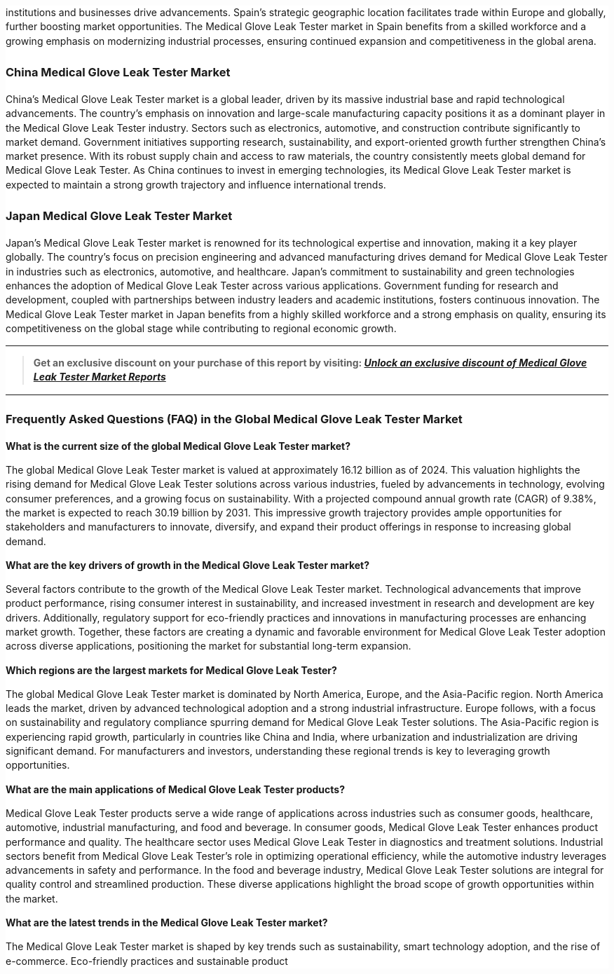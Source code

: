 institutions and businesses drive advancements. Spain&rsquo;s strategic geographic location facilitates trade within Europe and globally, further boosting market opportunities. The Medical Glove Leak Tester market in Spain benefits from a skilled workforce and a growing emphasis on modernizing industrial processes, ensuring continued expansion and competitiveness in the global arena.</p><h3>China Medical Glove Leak Tester Market</h3><p>China&rsquo;s Medical Glove Leak Tester market is a global leader, driven by its massive industrial base and rapid technological advancements. The country&rsquo;s emphasis on innovation and large-scale manufacturing capacity positions it as a dominant player in the Medical Glove Leak Tester industry. Sectors such as electronics, automotive, and construction contribute significantly to market demand. Government initiatives supporting research, sustainability, and export-oriented growth further strengthen China&rsquo;s market presence. With its robust supply chain and access to raw materials, the country consistently meets global demand for Medical Glove Leak Tester. As China continues to invest in emerging technologies, its Medical Glove Leak Tester market is expected to maintain a strong growth trajectory and influence international trends.</p><h3>Japan Medical Glove Leak Tester Market</h3><p>Japan&rsquo;s Medical Glove Leak Tester market is renowned for its technological expertise and innovation, making it a key player globally. The country&rsquo;s focus on precision engineering and advanced manufacturing drives demand for Medical Glove Leak Tester in industries such as electronics, automotive, and healthcare. Japan&rsquo;s commitment to sustainability and green technologies enhances the adoption of Medical Glove Leak Tester across various applications. Government funding for research and development, coupled with partnerships between industry leaders and academic institutions, fosters continuous innovation. The Medical Glove Leak Tester market in Japan benefits from a highly skilled workforce and a strong emphasis on quality, ensuring its competitiveness on the global stage while contributing to regional economic growth.</p><hr /><blockquote><p><strong>Get an exclusive discount on your purchase of this report by visiting: <em><a href="://marketresearchpulse.com/ask-for-discount/25242?utm_source=Github&amp;utm_medium=021">Unlock an exclusive discount of Medical Glove Leak Tester Market Reports</a></em>&nbsp;</strong></p></blockquote><hr /><h3>Frequently Asked Questions (FAQ) in the Global Medical Glove Leak Tester Market</h3><p><strong>What is the current size of the global Medical Glove Leak Tester market?</strong></p><p>The global Medical Glove Leak Tester market is valued at approximately 16.12 billion as of 2024. This valuation highlights the rising demand for Medical Glove Leak Tester solutions across various industries, fueled by advancements in technology, evolving consumer preferences, and a growing focus on sustainability. With a projected compound annual growth rate (CAGR) of 9.38%, the market is expected to reach 30.19 billion by 2031. This impressive growth trajectory provides ample opportunities for stakeholders and manufacturers to innovate, diversify, and expand their product offerings in response to increasing global demand.</p><p><strong>What are the key drivers of growth in the Medical Glove Leak Tester market?</strong></p><p>Several factors contribute to the growth of the Medical Glove Leak Tester market. Technological advancements that improve product performance, rising consumer interest in sustainability, and increased investment in research and development are key drivers. Additionally, regulatory support for eco-friendly practices and innovations in manufacturing processes are enhancing market growth. Together, these factors are creating a dynamic and favorable environment for Medical Glove Leak Tester adoption across diverse applications, positioning the market for substantial long-term expansion.</p><p><strong>Which regions are the largest markets for Medical Glove Leak Tester?</strong></p><p>The global Medical Glove Leak Tester market is dominated by North America, Europe, and the Asia-Pacific region. North America leads the market, driven by advanced technological adoption and a strong industrial infrastructure. Europe follows, with a focus on sustainability and regulatory compliance spurring demand for Medical Glove Leak Tester solutions. The Asia-Pacific region is experiencing rapid growth, particularly in countries like China and India, where urbanization and industrialization are driving significant demand. For manufacturers and investors, understanding these regional trends is key to leveraging growth opportunities.</p><p><strong>What are the main applications of Medical Glove Leak Tester products?</strong></p><p>Medical Glove Leak Tester products serve a wide range of applications across industries such as consumer goods, healthcare, automotive, industrial manufacturing, and food and beverage. In consumer goods, Medical Glove Leak Tester enhances product performance and quality. The healthcare sector uses Medical Glove Leak Tester in diagnostics and treatment solutions. Industrial sectors benefit from Medical Glove Leak Tester&rsquo;s role in optimizing operational efficiency, while the automotive industry leverages advancements in safety and performance. In the food and beverage industry, Medical Glove Leak Tester solutions are integral for quality control and streamlined production. These diverse applications highlight the broad scope of growth opportunities within the market.</p><p><strong>What are the latest trends in the Medical Glove Leak Tester market?</strong></p><p>The Medical Glove Leak Tester market is shaped by key trends such as sustainability, smart technology adoption, and the rise of e-commerce. Eco-friendly practices and sustainable product